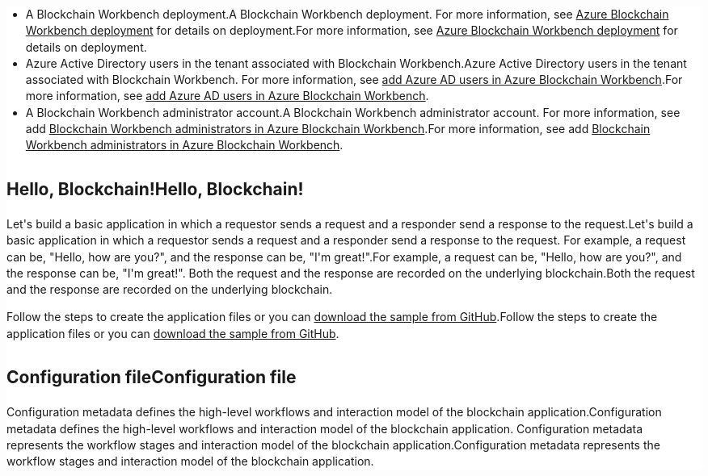 * <span data-ttu-id="6c236-111">A Blockchain Workbench deployment.</span><span class="sxs-lookup"><span data-stu-id="6c236-111">A Blockchain Workbench deployment.</span></span> <span data-ttu-id="6c236-112">For more information, see [Azure Blockchain Workbench deployment](blockchain-workbench-deploy.md) for details on deployment.</span><span class="sxs-lookup"><span data-stu-id="6c236-112">For more information, see [Azure Blockchain Workbench deployment](blockchain-workbench-deploy.md) for details on deployment.</span></span>
* <span data-ttu-id="6c236-113">Azure Active Directory users in the tenant associated with Blockchain Workbench.</span><span class="sxs-lookup"><span data-stu-id="6c236-113">Azure Active Directory users in the tenant associated with Blockchain Workbench.</span></span> <span data-ttu-id="6c236-114">For more information, see [add Azure AD users in Azure Blockchain Workbench](blockchain-workbench-manage-users.md#add-azure-ad-users).</span><span class="sxs-lookup"><span data-stu-id="6c236-114">For more information, see [add Azure AD users in Azure Blockchain Workbench](blockchain-workbench-manage-users.md#add-azure-ad-users).</span></span>
* <span data-ttu-id="6c236-115">A Blockchain Workbench administrator account.</span><span class="sxs-lookup"><span data-stu-id="6c236-115">A Blockchain Workbench administrator account.</span></span> <span data-ttu-id="6c236-116">For more information, see add [Blockchain Workbench administrators in Azure Blockchain Workbench](blockchain-workbench-manage-users.md#manage-blockchain-workbench-administrators).</span><span class="sxs-lookup"><span data-stu-id="6c236-116">For more information, see add [Blockchain Workbench administrators in Azure Blockchain Workbench](blockchain-workbench-manage-users.md#manage-blockchain-workbench-administrators).</span></span>

## <a name="hello-blockchain"></a><span data-ttu-id="6c236-117">Hello, Blockchain!</span><span class="sxs-lookup"><span data-stu-id="6c236-117">Hello, Blockchain!</span></span>

<span data-ttu-id="6c236-118">Let's build a basic application in which a requestor sends a request and a responder send a response to the request.</span><span class="sxs-lookup"><span data-stu-id="6c236-118">Let's build a basic application in which a requestor sends a request and a responder send a response to the request.</span></span> <span data-ttu-id="6c236-119">For example, a request can be, "Hello, how are you?", and the response can be, "I'm great!".</span><span class="sxs-lookup"><span data-stu-id="6c236-119">For example, a request can be, "Hello, how are you?", and the response can be, "I'm great!".</span></span> <span data-ttu-id="6c236-120">Both the request and the response are recorded on the underlying blockchain.</span><span class="sxs-lookup"><span data-stu-id="6c236-120">Both the request and the response are recorded on the underlying blockchain.</span></span> 

<span data-ttu-id="6c236-121">Follow the steps to create the application files or you can [download the sample from GitHub](https://github.com/Azure-Samples/blockchain/tree/master/blockchain-workbench/application-and-smart-contract-samples/hello-blockchain).</span><span class="sxs-lookup"><span data-stu-id="6c236-121">Follow the steps to create the application files or you can [download the sample from GitHub](https://github.com/Azure-Samples/blockchain/tree/master/blockchain-workbench/application-and-smart-contract-samples/hello-blockchain).</span></span> 

## <a name="configuration-file"></a><span data-ttu-id="6c236-122">Configuration file</span><span class="sxs-lookup"><span data-stu-id="6c236-122">Configuration file</span></span>

<span data-ttu-id="6c236-123">Configuration metadata defines the high-level workflows and interaction model of the blockchain application.</span><span class="sxs-lookup"><span data-stu-id="6c236-123">Configuration metadata defines the high-level workflows and interaction model of the blockchain application.</span></span> <span data-ttu-id="6c236-124">Configuration metadata represents the workflow stages and interaction model of the blockchain application.</span><span class="sxs-lookup"><span data-stu-id="6c236-124">Configuration metadata represents the workflow stages and interaction model of the blockchain application.</span></span>
